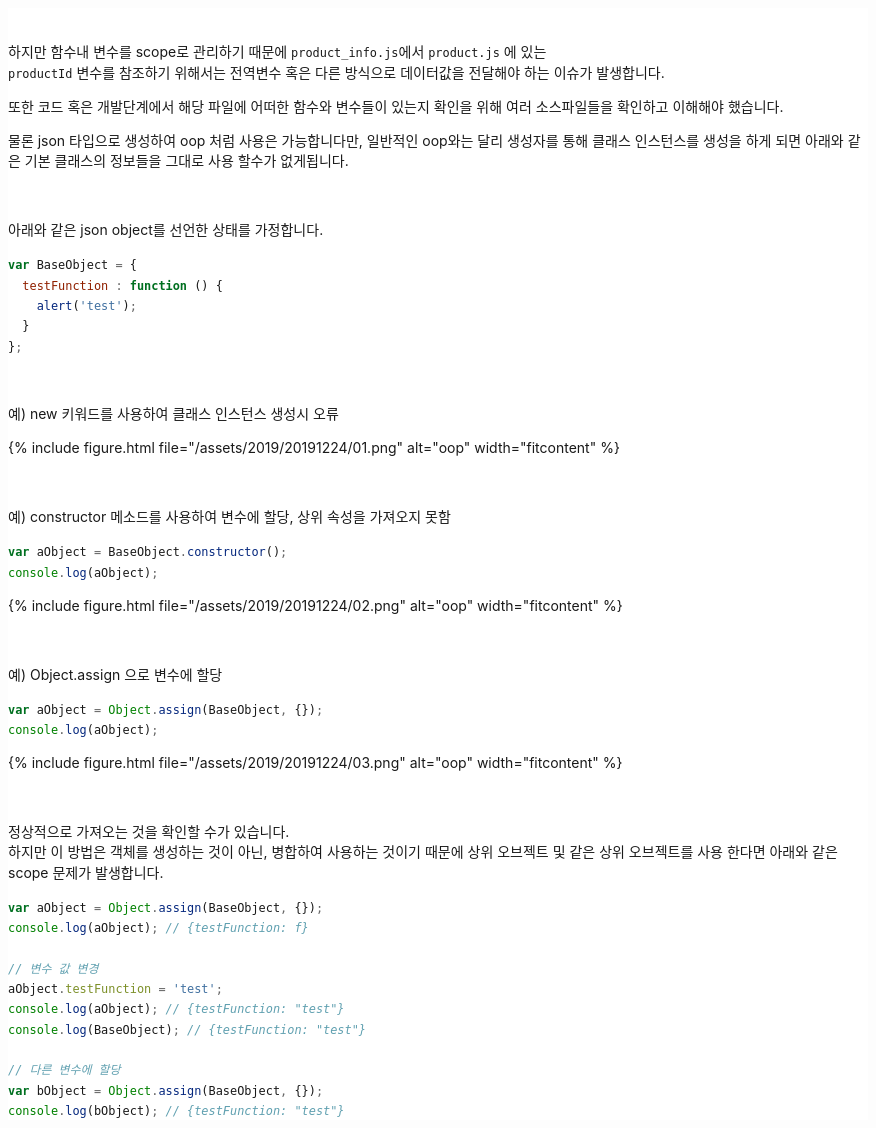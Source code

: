 <br />

하지만 함수내 변수를 scope로 관리하기 때문에 `product_info.js`에서 `product.js` 에 있는<br />
`productId` 변수를 참조하기 위해서는 전역변수 혹은 다른 방식으로 데이터값을 전달해야 하는 이슈가 발생합니다.

또한 코드 혹은 개발단계에서 해당 파일에 어떠한 함수와 변수들이 있는지 확인을 위해 여러 소스파일들을 확인하고 이해해야 했습니다.

물론 json 타입으로 생성하여 oop 처럼 사용은 가능합니다만, 일반적인 oop와는 달리 생성자를 통해 클래스 인스턴스를 생성을 하게 되면 아래와 같은 기본 클래스의 정보들을 그대로 사용 할수가 없게됩니다.

<br />

아래와 같은 json object를 선언한 상태를 가정합니다.

```javascript
var BaseObject = {
  testFunction : function () {
    alert('test');
  }
};
```

<br />

예) new 키워드를 사용하여 클래스 인스턴스 생성시 오류

{% include figure.html file="/assets/2019/20191224/01.png" alt="oop" width="fitcontent" %}

<br />

예) constructor 메소드를 사용하여 변수에 할당, 상위 속성을 가져오지 못함

```javascript
var aObject = BaseObject.constructor();
console.log(aObject);
```

{% include figure.html file="/assets/2019/20191224/02.png" alt="oop" width="fitcontent" %}

<br />

예) Object.assign 으로 변수에 할당

```javascript
var aObject = Object.assign(BaseObject, {});
console.log(aObject);
```

{% include figure.html file="/assets/2019/20191224/03.png" alt="oop" width="fitcontent" %}

<br />

정상적으로 가져오는 것을 확인할 수가 있습니다.<br />
하지만 이 방법은 객체를 생성하는 것이 아닌, 병합하여 사용하는 것이기 때문에 상위 오브젝트 및 같은 상위 오브젝트를 사용 한다면 아래와 같은 scope 문제가 발생합니다.

```javascript
var aObject = Object.assign(BaseObject, {});
console.log(aObject); // {testFunction: f}

// 변수 값 변경
aObject.testFunction = 'test';
console.log(aObject); // {testFunction: "test"}
console.log(BaseObject); // {testFunction: "test"}

// 다른 변수에 할당
var bObject = Object.assign(BaseObject, {});
console.log(bObject); // {testFunction: "test"}
```
